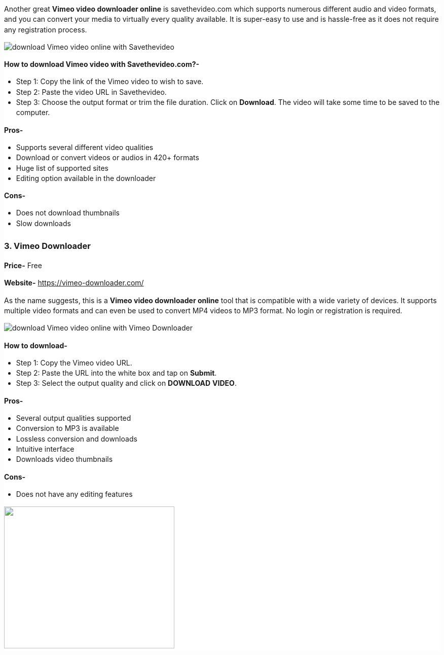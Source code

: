 Another great **Vimeo video downloader online** is savethevideo.com which supports numerous different audio and video formats, and you can convert your media to virtually every quality available. It is super-easy to use and is hassle-free as it does not require any registration process.

![download Vimeo video online with Savethevideo](https://images.wondershare.com/filmora/article-images/savethevideo-download-vimeo-video.jpg)

**How to download Vimeo video with Savethevideo.com?-**

* Step 1: Copy the link of the Vimeo video to wish to save.
* Step 2: Paste the video URL in Savethevideo.
* Step 3: Choose the output format or trim the file duration. Click on **Download**. The video will take some time to be saved to the computer.

**Pros-**

* Supports several different video qualities
* Download or convert videos or audios in 420+ formats
* Huge list of supported sites
* Editing option available in the downloader

**Cons-**

* Does not download thumbnails
* Slow downloads

### 3\.  Vimeo Downloader

**Price-** Free

**Website-** <https://vimeo-downloader.com/>

As the name suggests, this is a **Vimeo video downloader online** tool that is compatible with a wide variety of devices. It supports multiple video formats and can even be used to convert MP4 videos to MP3 format. No login or registration is required.

![download Vimeo video online with Vimeo Downloader](https://images.wondershare.com/filmora/article-images/vimeo-downloader-online.jpg)

**How to download-**

* Step 1: Copy the Vimeo video URL.
* Step 2: Paste the URL into the white box and tap on **Submit**.
* Step 3: Select the output quality and click on **DOWNLOAD** **VIDEO**.

**Pros-**

* Several output qualities supported
* Conversion to MP3 is available
* Lossless conversion and downloads
* Intuitive interface
* Downloads video thumbnails

**Cons-**

* Does not have any editing features


<a href="https://getlyla.pxf.io/c/5597632/1455723/15391" target="_top" id="1455723"><img src="//a.impactradius-go.com/display-ad/15391-1455723" border="0" alt="" width="336" height="280"/></a><img height="0" width="0" src="https://imp.pxf.io/i/5597632/1455723/15391" style="position:absolute;visibility:hidden;" border="0" />
